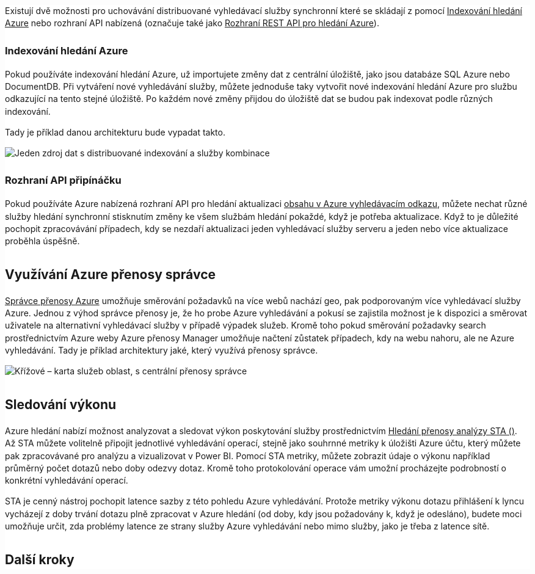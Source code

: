 Existují dvě možnosti pro uchovávání distribuované vyhledávací služby synchronní které se skládají z pomocí [Indexování hledání Azure](search-indexer-overview.md) nebo rozhraní API nabízená (označuje také jako [Rozhraní REST API pro hledání Azure](https://msdn.microsoft.com/library/dn798935.aspx)).  

### <a name="azure-search-indexers"></a>Indexování hledání Azure

Pokud používáte indexování hledání Azure, už importujete změny dat z centrální úložiště, jako jsou databáze SQL Azure nebo DocumentDB. Při vytváření nové vyhledávání služby, můžete jednoduše taky vytvořit nové indexování hledání Azure pro službu odkazující na tento stejné úložiště. Po každém nové změny přijdou do úložiště dat se budou pak indexovat podle různých indexování.  

Tady je příklad danou architekturu bude vypadat takto.

   ![Jeden zdroj dat s distribuované indexování a služby kombinace][2]


### <a name="push-api"></a>Rozhraní API připínáčku 
Pokud používáte Azure nabízená rozhraní API pro hledání aktualizaci [obsahu v Azure vyhledávacím odkazu](https://msdn.microsoft.com/library/dn798930.aspx), můžete nechat různé služby hledání synchronní stisknutím změny ke všem službám hledání pokaždé, když je potřeba aktualizace.  Když to je důležité pochopit zpracovávání případech, kdy se nezdaří aktualizaci jeden vyhledávací služby serveru a jeden nebo více aktualizace proběhla úspěšně.

## <a name="leveraging-azure-traffic-manager"></a>Využívání Azure přenosy správce

[Správce přenosy Azure](../traffic-manager/traffic-manager-overview.md) umožňuje směrování požadavků na více webů nachází geo, pak podporovaným více vyhledávací služby Azure.  Jednou z výhod správce přenosy je, že ho probe Azure vyhledávání a pokusí se zajistila možnost je k dispozici a směrovat uživatele na alternativní vyhledávací služby v případě výpadek služeb.  Kromě toho pokud směrování požadavky search prostřednictvím Azure weby Azure přenosy Manager umožňuje načtení zůstatek případech, kdy na webu nahoru, ale ne Azure vyhledávání.  Tady je příklad architektury jaké, který využívá přenosy správce.

   ![Křížové – karta služeb oblast, s centrální přenosy správce][3]

## <a name="monitoring-performance"></a>Sledování výkonu

Azure hledání nabízí možnost analyzovat a sledovat výkon poskytování služby prostřednictvím [Hledání přenosy analýzy STA ()](search-traffic-analytics.md). Až STA můžete volitelně připojit jednotlivé vyhledávání operací, stejně jako souhrnné metriky k úložišti Azure účtu, který můžete pak zpracovávané pro analýzu a vizualizovat v Power BI.  Pomocí STA metriky, můžete zobrazit údaje o výkonu například průměrný počet dotazů nebo doby odezvy dotaz.  Kromě toho protokolování operace vám umožní procházejte podrobností o konkrétní vyhledávání operací.

STA je cenný nástroj pochopit latence sazby z této pohledu Azure vyhledávání.  Protože metriky výkonu dotazu přihlášení k lyncu vycházejí z doby trvání dotazu plně zpracovat v Azure hledání (od doby, kdy jsou požadovány k, když je odesláno), budete moci umožňuje určit, zda problémy latence ze strany služby Azure vyhledávání nebo mimo služby, jako je třeba z latence sítě.  

## <a name="next-steps"></a>Další kroky


[1]: ./media/search-performance-optimization/geo-redundancy.png
[2]: ./media/search-performance-optimization/scale-indexers.png
[3]: ./media/search-performance-optimization/geo-search-traffic-mgr.png